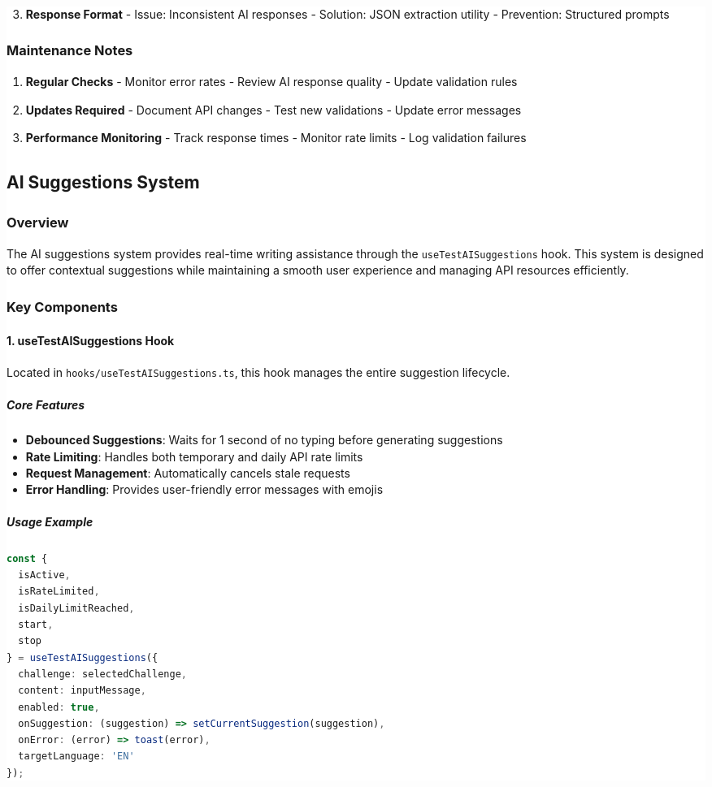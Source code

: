    3. **Response Format**
     - Issue: Inconsistent AI responses
     - Solution: JSON extraction utility
     - Prevention: Structured prompts

   ### Maintenance Notes

   1. **Regular Checks**
     - Monitor error rates
     - Review AI response quality
     - Update validation rules

   2. **Updates Required**
     - Document API changes
     - Test new validations
     - Update error messages

   3. **Performance Monitoring**
     - Track response times
     - Monitor rate limits
     - Log validation failures

   ## AI Suggestions System

   ### Overview
   The AI suggestions system provides real-time writing assistance through the `useTestAISuggestions` hook. This system is designed to offer contextual suggestions while maintaining a smooth user experience and managing API resources efficiently.

   ### Key Components

   #### 1. useTestAISuggestions Hook
   Located in `hooks/useTestAISuggestions.ts`, this hook manages the entire suggestion lifecycle.

   ##### Core Features
   - **Debounced Suggestions**: Waits for 1 second of no typing before generating suggestions
   - **Rate Limiting**: Handles both temporary and daily API rate limits
   - **Request Management**: Automatically cancels stale requests
   - **Error Handling**: Provides user-friendly error messages with emojis

   ##### Usage Example
   ```typescript
   const {
     isActive,
     isRateLimited,
     isDailyLimitReached,
     start,
     stop
   } = useTestAISuggestions({
     challenge: selectedChallenge,
     content: inputMessage,
     enabled: true,
     onSuggestion: (suggestion) => setCurrentSuggestion(suggestion),
     onError: (error) => toast(error),
     targetLanguage: 'EN'
   });
   ```
